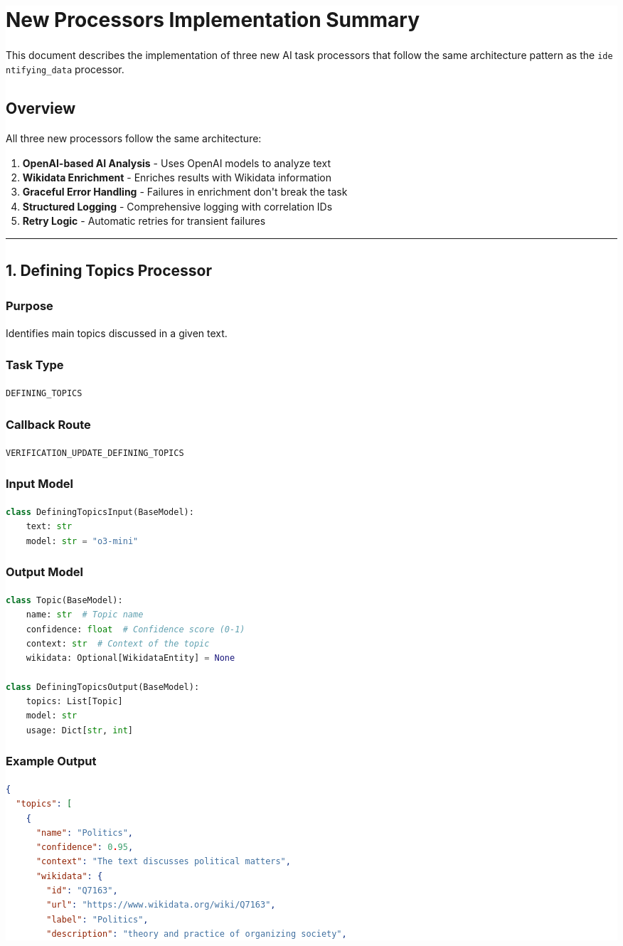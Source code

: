 # New Processors Implementation Summary

This document describes the implementation of three new AI task processors that follow the same architecture pattern as the `identifying_data` processor.

## Overview

All three new processors follow the same architecture:
1. **OpenAI-based AI Analysis** - Uses OpenAI models to analyze text
2. **Wikidata Enrichment** - Enriches results with Wikidata information
3. **Graceful Error Handling** - Failures in enrichment don't break the task
4. **Structured Logging** - Comprehensive logging with correlation IDs
5. **Retry Logic** - Automatic retries for transient failures

---

## 1. Defining Topics Processor

### Purpose
Identifies main topics discussed in a given text.

### Task Type
`DEFINING_TOPICS`

### Callback Route
`VERIFICATION_UPDATE_DEFINING_TOPICS`

### Input Model
```python
class DefiningTopicsInput(BaseModel):
    text: str
    model: str = "o3-mini"
```

### Output Model
```python
class Topic(BaseModel):
    name: str  # Topic name
    confidence: float  # Confidence score (0-1)
    context: str  # Context of the topic
    wikidata: Optional[WikidataEntity] = None

class DefiningTopicsOutput(BaseModel):
    topics: List[Topic]
    model: str
    usage: Dict[str, int]
```

### Example Output
```json
{
  "topics": [
    {
      "name": "Politics",
      "confidence": 0.95,
      "context": "The text discusses political matters",
      "wikidata": {
        "id": "Q7163",
        "url": "https://www.wikidata.org/wiki/Q7163",
        "label": "Politics",
        "description": "theory and practice of organizing society",
```